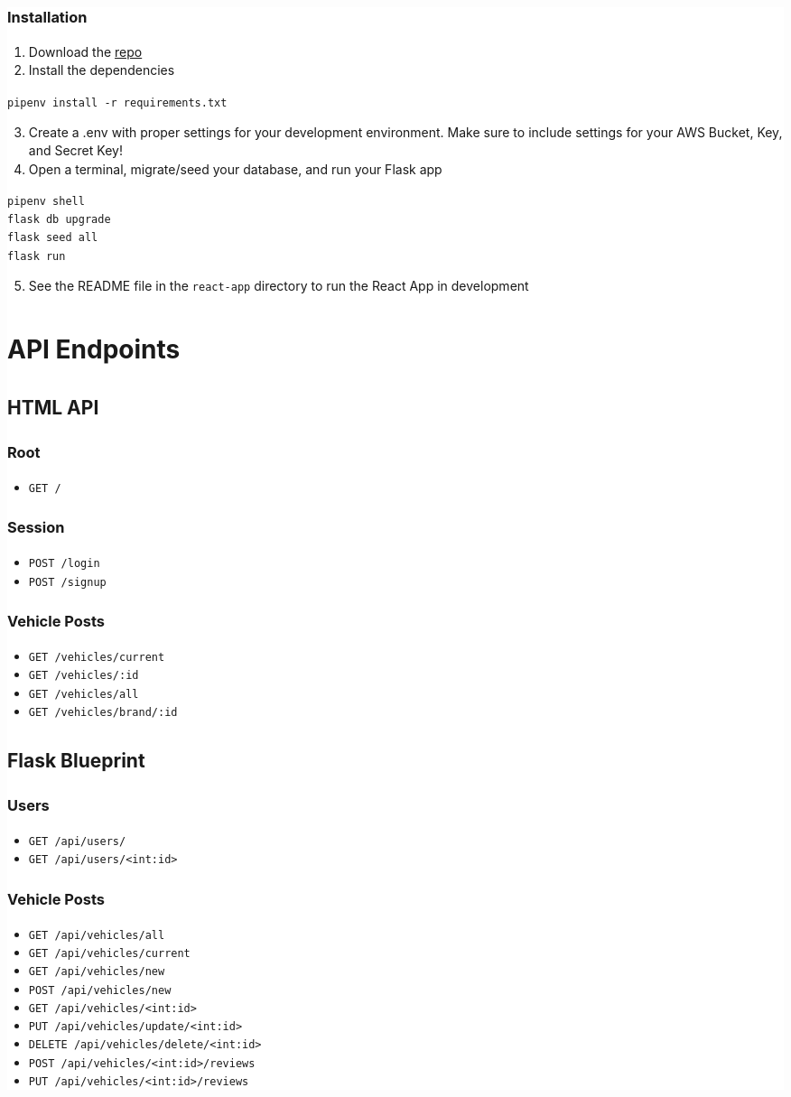 ### Installation
1. Download the [repo](https://github.com/iitalix/Cybervana)
2. Install the dependencies
```
pipenv install -r requirements.txt
```
3. Create a .env with proper settings for your development environment. Make sure to include settings for your AWS Bucket, Key, and Secret Key!
4. Open a terminal, migrate/seed your database, and run your Flask app
```
pipenv shell
flask db upgrade
flask seed all
flask run
```
5. See the README file in the `react-app` directory to run the React App in development

# API Endpoints
## HTML API

### Root
 * `GET /`

### Session
 * `POST /login`
 * `POST /signup`

### Vehicle Posts
 * `GET /vehicles/current`
 * `GET /vehicles/:id`
 * `GET /vehicles/all`
 * `GET /vehicles/brand/:id`

## Flask Blueprint

### Users
 * `GET /api/users/`
 * `GET /api/users/<int:id>`

### Vehicle Posts
 * `GET /api/vehicles/all`
 * `GET /api/vehicles/current`
 * `GET /api/vehicles/new`
 * `POST /api/vehicles/new`
 * `GET /api/vehicles/<int:id>`
 * `PUT /api/vehicles/update/<int:id>`
 * `DELETE /api/vehicles/delete/<int:id>`
 * `POST /api/vehicles/<int:id>/reviews`
 * `PUT /api/vehicles/<int:id>/reviews`
